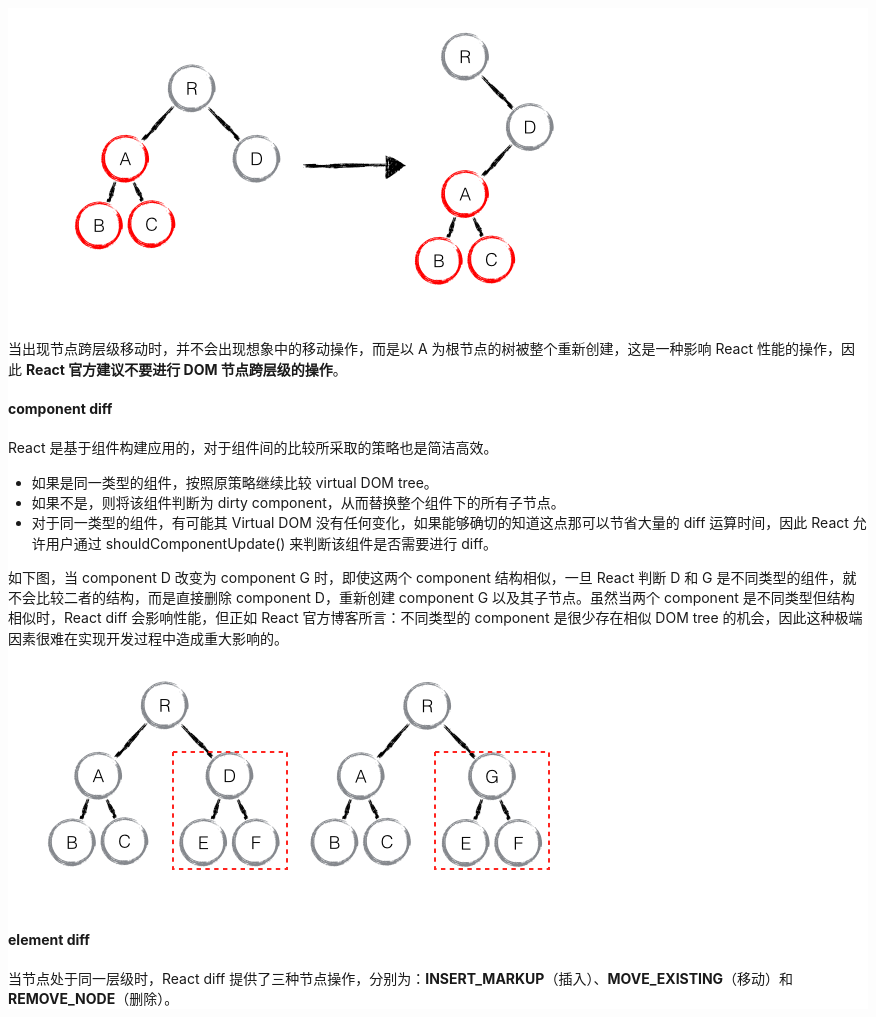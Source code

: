 ![](/images/react/2019-11-01_192925.png)


当出现节点跨层级移动时，并不会出现想象中的移动操作，而是以 A 为根节点的树被整个重新创建，这是一种影响 React 性能的操作，因此 **React 官方建议不要进行 DOM 节点跨层级的操作**。

#### component diff

React 是基于组件构建应用的，对于组件间的比较所采取的策略也是简洁高效。

+ 如果是同一类型的组件，按照原策略继续比较 virtual DOM tree。
+ 如果不是，则将该组件判断为 dirty component，从而替换整个组件下的所有子节点。
+ 对于同一类型的组件，有可能其 Virtual DOM 没有任何变化，如果能够确切的知道这点那可以节省大量的 diff 运算时间，因此 React 允许用户通过 shouldComponentUpdate() 来判断该组件是否需要进行 diff。

如下图，当 component D 改变为 component G 时，即使这两个 component 结构相似，一旦 React 判断 D 和 G 是不同类型的组件，就不会比较二者的结构，而是直接删除 component D，重新创建 component G 以及其子节点。虽然当两个 component 是不同类型但结构相似时，React diff 会影响性能，但正如 React 官方博客所言：不同类型的 component 是很少存在相似 DOM tree 的机会，因此这种极端因素很难在实现开发过程中造成重大影响的。

![](/images/react/2019-11-01_193214.png)

#### element diff

当节点处于同一层级时，React diff 提供了三种节点操作，分别为：**INSERT_MARKUP**（插入）、**MOVE_EXISTING**（移动）和 **REMOVE_NODE**（删除）。
